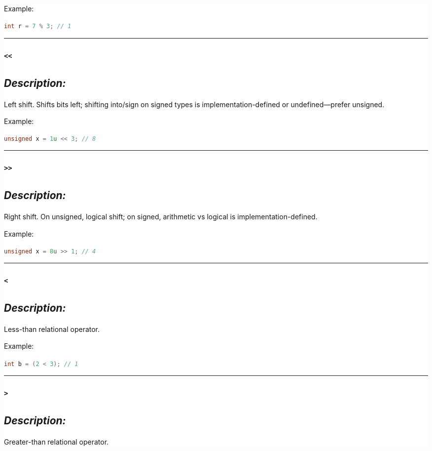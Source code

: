 Example:

```c
int r = 7 % 3; // 1
```
---

<a id="op-3c3c"></a>
### `<<`

_Description:_
---
Left shift. Shifts bits left; shifting into/sign on signed types is implementation-defined or undefined—prefer unsigned.

Example:

```c
unsigned x = 1u << 3; // 8
```
---

<a id="op-3e3e"></a>
### `>>`

_Description:_
---
Right shift. On unsigned, logical shift; on signed, arithmetic vs logical is implementation-defined.

Example:

```c
unsigned x = 8u >> 1; // 4
```
---

<a id="op-3c"></a>
### `<`

_Description:_
---
Less-than relational operator.

Example:

```c
int b = (2 < 3); // 1
```
---

<a id="op-3e"></a>
### `>`

_Description:_
---
Greater-than relational operator.
